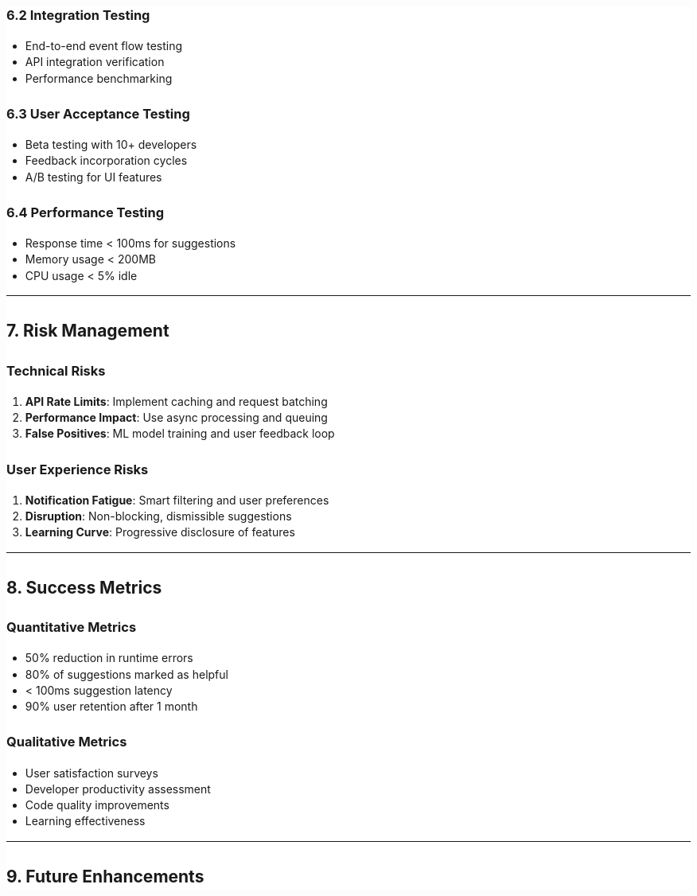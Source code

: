 ### 6.2 Integration Testing
- End-to-end event flow testing
- API integration verification
- Performance benchmarking

### 6.3 User Acceptance Testing
- Beta testing with 10+ developers
- Feedback incorporation cycles
- A/B testing for UI features

### 6.4 Performance Testing
- Response time < 100ms for suggestions
- Memory usage < 200MB
- CPU usage < 5% idle

---

## 7. Risk Management

### Technical Risks
1. **API Rate Limits**: Implement caching and request batching
2. **Performance Impact**: Use async processing and queuing
3. **False Positives**: ML model training and user feedback loop

### User Experience Risks
1. **Notification Fatigue**: Smart filtering and user preferences
2. **Disruption**: Non-blocking, dismissible suggestions
3. **Learning Curve**: Progressive disclosure of features

---

## 8. Success Metrics

### Quantitative Metrics
- 50% reduction in runtime errors
- 80% of suggestions marked as helpful
- < 100ms suggestion latency
- 90% user retention after 1 month

### Qualitative Metrics
- User satisfaction surveys
- Developer productivity assessment
- Code quality improvements
- Learning effectiveness

---

## 9. Future Enhancements
